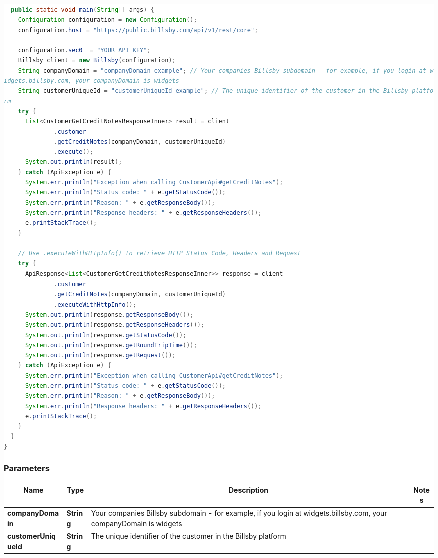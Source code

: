 ```java
  public static void main(String[] args) {
    Configuration configuration = new Configuration();
    configuration.host = "https://public.billsby.com/api/v1/rest/core";
    
    configuration.sec0  = "YOUR API KEY";
    Billsby client = new Billsby(configuration);
    String companyDomain = "companyDomain_example"; // Your companies Billsby subdomain - for example, if you login at widgets.billsby.com, your companyDomain is widgets
    String customerUniqueId = "customerUniqueId_example"; // The unique identifier of the customer in the Billsby platform
    try {
      List<CustomerGetCreditNotesResponseInner> result = client
              .customer
              .getCreditNotes(companyDomain, customerUniqueId)
              .execute();
      System.out.println(result);
    } catch (ApiException e) {
      System.err.println("Exception when calling CustomerApi#getCreditNotes");
      System.err.println("Status code: " + e.getStatusCode());
      System.err.println("Reason: " + e.getResponseBody());
      System.err.println("Response headers: " + e.getResponseHeaders());
      e.printStackTrace();
    }

    // Use .executeWithHttpInfo() to retrieve HTTP Status Code, Headers and Request
    try {
      ApiResponse<List<CustomerGetCreditNotesResponseInner>> response = client
              .customer
              .getCreditNotes(companyDomain, customerUniqueId)
              .executeWithHttpInfo();
      System.out.println(response.getResponseBody());
      System.out.println(response.getResponseHeaders());
      System.out.println(response.getStatusCode());
      System.out.println(response.getRoundTripTime());
      System.out.println(response.getRequest());
    } catch (ApiException e) {
      System.err.println("Exception when calling CustomerApi#getCreditNotes");
      System.err.println("Status code: " + e.getStatusCode());
      System.err.println("Reason: " + e.getResponseBody());
      System.err.println("Response headers: " + e.getResponseHeaders());
      e.printStackTrace();
    }
  }
}

```

### Parameters

| Name | Type | Description  | Notes |
|------------- | ------------- | ------------- | -------------|
| **companyDomain** | **String**| Your companies Billsby subdomain - for example, if you login at widgets.billsby.com, your companyDomain is widgets | |
| **customerUniqueId** | **String**| The unique identifier of the customer in the Billsby platform | |
